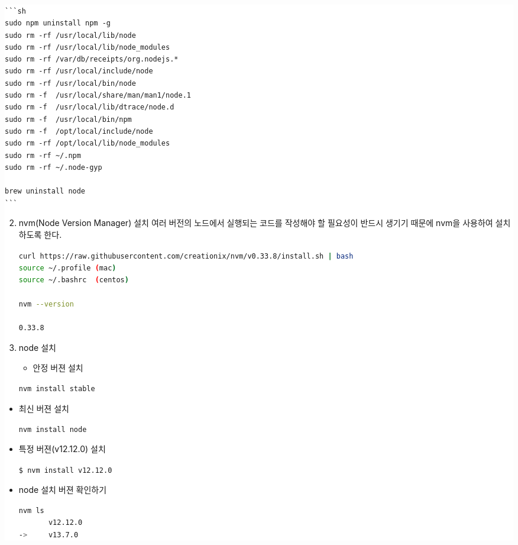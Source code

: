 	```sh
	sudo npm uninstall npm -g
	sudo rm -rf /usr/local/lib/node
	sudo rm -rf /usr/local/lib/node_modules
    sudo rm -rf /var/db/receipts/org.nodejs.*
    sudo rm -rf /usr/local/include/node
    sudo rm -rf /usr/local/bin/node
    sudo rm -f  /usr/local/share/man/man1/node.1
    sudo rm -f  /usr/local/lib/dtrace/node.d
    sudo rm -f  /usr/local/bin/npm
    sudo rm -f  /opt/local/include/node
    sudo rm -rf /opt/local/lib/node_modules
    sudo rm -rf ~/.npm
    sudo rm -rf ~/.node-gyp
	
    brew uninstall node
    ```

2.	nvm(Node Version Manager) 설치
	여러 버전의 노드에서 실행되는 코드를 작성해야 할 필요성이 반드시 생기기 때문에 nvm을 사용하여 설치하도록 한다.
	
    ```sh
    curl https://raw.githubusercontent.com/creationix/nvm/v0.33.8/install.sh | bash
    source ~/.profile (mac)
    source ~/.bashrc  (centos)
    
	nvm --version
    
	0.33.8
    ```

3.	node 설치

	+ 안정 버젼 설치
     ```sh
     nvm install stable
     ```

   + 최신 버젼 설치

     ```sh
     nvm install node
     ```

   + 특정 버젼(v12.12.0) 설치

     ```sh
     $ nvm install v12.12.0
     ```

   + node 설치 버젼 확인하기

     ```sh
     nvm ls
            v12.12.0
     ->     v13.7.0
	 
